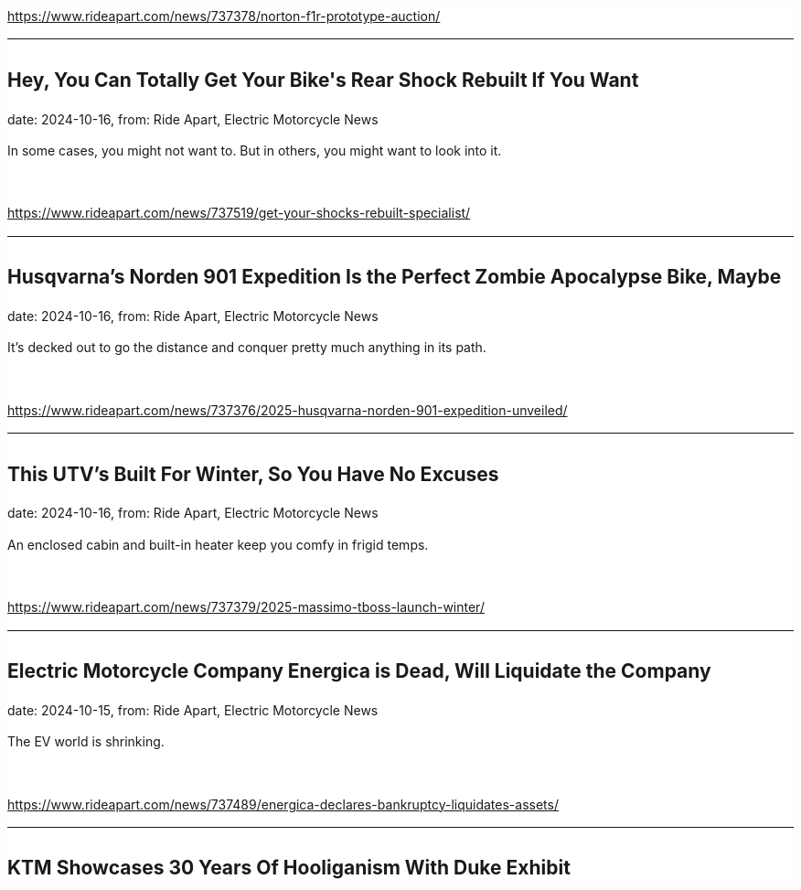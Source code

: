 <https://www.rideapart.com/news/737378/norton-f1r-prototype-auction/>

---

## Hey, You Can Totally Get Your Bike's Rear Shock Rebuilt If You Want

date: 2024-10-16, from: Ride Apart, Electric Motorcycle News

In some cases, you might not want to. But in others, you might want to look into it. 

<br> 

<https://www.rideapart.com/news/737519/get-your-shocks-rebuilt-specialist/>

---

## Husqvarna’s Norden 901 Expedition Is the Perfect Zombie Apocalypse Bike, Maybe

date: 2024-10-16, from: Ride Apart, Electric Motorcycle News

It’s decked out to go the distance and conquer pretty much anything in its path.  

<br> 

<https://www.rideapart.com/news/737376/2025-husqvarna-norden-901-expedition-unveiled/>

---

## This UTV’s Built For Winter, So You Have No Excuses

date: 2024-10-16, from: Ride Apart, Electric Motorcycle News

An enclosed cabin and built-in heater keep you comfy in frigid temps.  

<br> 

<https://www.rideapart.com/news/737379/2025-massimo-tboss-launch-winter/>

---

## Electric Motorcycle Company Energica is Dead, Will Liquidate the Company

date: 2024-10-15, from: Ride Apart, Electric Motorcycle News

The EV world is shrinking.  

<br> 

<https://www.rideapart.com/news/737489/energica-declares-bankruptcy-liquidates-assets/>

---

## KTM Showcases 30 Years Of Hooliganism With Duke Exhibit
